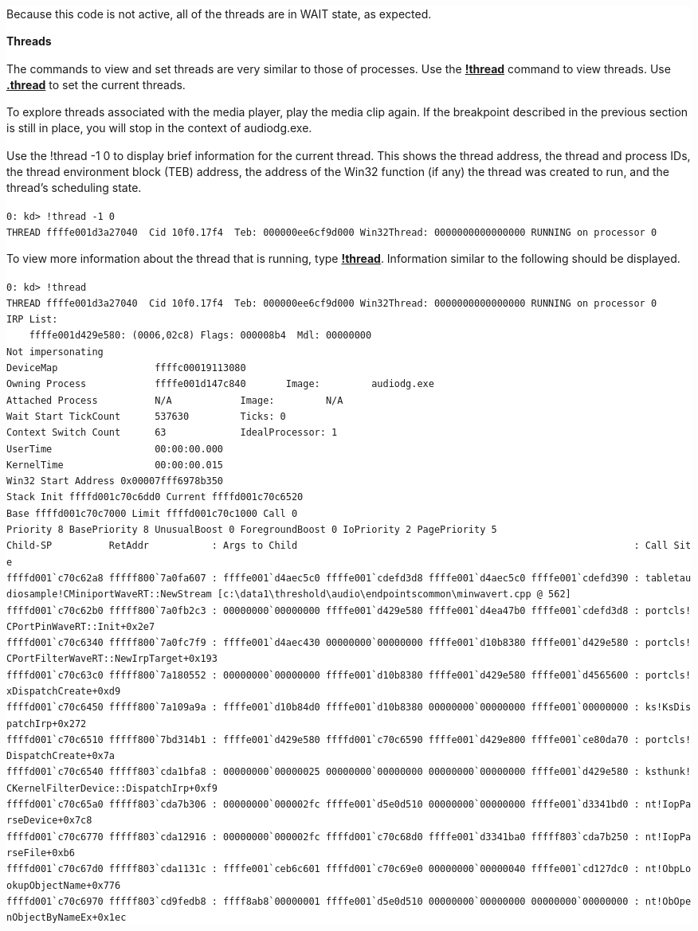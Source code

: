 Because this code is not active, all of the threads are in WAIT state, as expected.

**Threads**

The commands to view and set threads are very similar to those of processes. Use the [**!thread**](-thread.md) command to view threads. Use [**.thread**](-thread--set-register-context-.md) to set the current threads.

To explore threads associated with the media player, play the media clip again. If the breakpoint described in the previous section is still in place, you will stop in the context of audiodg.exe.

Use the !thread -1 0 to display brief information for the current thread. This shows the thread address, the thread and process IDs, the thread environment block (TEB) address, the address of the Win32 function (if any) the thread was created to run, and the thread’s scheduling state.

```
0: kd> !thread -1 0
THREAD ffffe001d3a27040  Cid 10f0.17f4  Teb: 000000ee6cf9d000 Win32Thread: 0000000000000000 RUNNING on processor 0
```

To view more information about the thread that is running, type [**!thread**](-thread.md). Information similar to the following should be displayed.

```
0: kd> !thread
THREAD ffffe001d3a27040  Cid 10f0.17f4  Teb: 000000ee6cf9d000 Win32Thread: 0000000000000000 RUNNING on processor 0
IRP List:
    ffffe001d429e580: (0006,02c8) Flags: 000008b4  Mdl: 00000000
Not impersonating
DeviceMap                 ffffc00019113080
Owning Process            ffffe001d147c840       Image:         audiodg.exe
Attached Process          N/A            Image:         N/A
Wait Start TickCount      537630         Ticks: 0
Context Switch Count      63             IdealProcessor: 1             
UserTime                  00:00:00.000
KernelTime                00:00:00.015
Win32 Start Address 0x00007fff6978b350
Stack Init ffffd001c70c6dd0 Current ffffd001c70c6520
Base ffffd001c70c7000 Limit ffffd001c70c1000 Call 0
Priority 8 BasePriority 8 UnusualBoost 0 ForegroundBoost 0 IoPriority 2 PagePriority 5
Child-SP          RetAddr           : Args to Child                                                           : Call Site
ffffd001`c70c62a8 fffff800`7a0fa607 : ffffe001`d4aec5c0 ffffe001`cdefd3d8 ffffe001`d4aec5c0 ffffe001`cdefd390 : tabletaudiosample!CMiniportWaveRT::NewStream [c:\data1\threshold\audio\endpointscommon\minwavert.cpp @ 562]
ffffd001`c70c62b0 fffff800`7a0fb2c3 : 00000000`00000000 ffffe001`d429e580 ffffe001`d4ea47b0 ffffe001`cdefd3d8 : portcls!CPortPinWaveRT::Init+0x2e7
ffffd001`c70c6340 fffff800`7a0fc7f9 : ffffe001`d4aec430 00000000`00000000 ffffe001`d10b8380 ffffe001`d429e580 : portcls!CPortFilterWaveRT::NewIrpTarget+0x193
ffffd001`c70c63c0 fffff800`7a180552 : 00000000`00000000 ffffe001`d10b8380 ffffe001`d429e580 ffffe001`d4565600 : portcls!xDispatchCreate+0xd9
ffffd001`c70c6450 fffff800`7a109a9a : ffffe001`d10b84d0 ffffe001`d10b8380 00000000`00000000 ffffe001`00000000 : ks!KsDispatchIrp+0x272
ffffd001`c70c6510 fffff800`7bd314b1 : ffffe001`d429e580 ffffd001`c70c6590 ffffe001`d429e800 ffffe001`ce80da70 : portcls!DispatchCreate+0x7a
ffffd001`c70c6540 fffff803`cda1bfa8 : 00000000`00000025 00000000`00000000 00000000`00000000 ffffe001`d429e580 : ksthunk!CKernelFilterDevice::DispatchIrp+0xf9
ffffd001`c70c65a0 fffff803`cda7b306 : 00000000`000002fc ffffe001`d5e0d510 00000000`00000000 ffffe001`d3341bd0 : nt!IopParseDevice+0x7c8
ffffd001`c70c6770 fffff803`cda12916 : 00000000`000002fc ffffd001`c70c68d0 ffffe001`d3341ba0 fffff803`cda7b250 : nt!IopParseFile+0xb6
ffffd001`c70c67d0 fffff803`cda1131c : ffffe001`ceb6c601 ffffd001`c70c69e0 00000000`00000040 ffffe001`cd127dc0 : nt!ObpLookupObjectName+0x776
ffffd001`c70c6970 fffff803`cd9fedb8 : ffff8ab8`00000001 ffffe001`d5e0d510 00000000`00000000 00000000`00000000 : nt!ObOpenObjectByNameEx+0x1ec
```